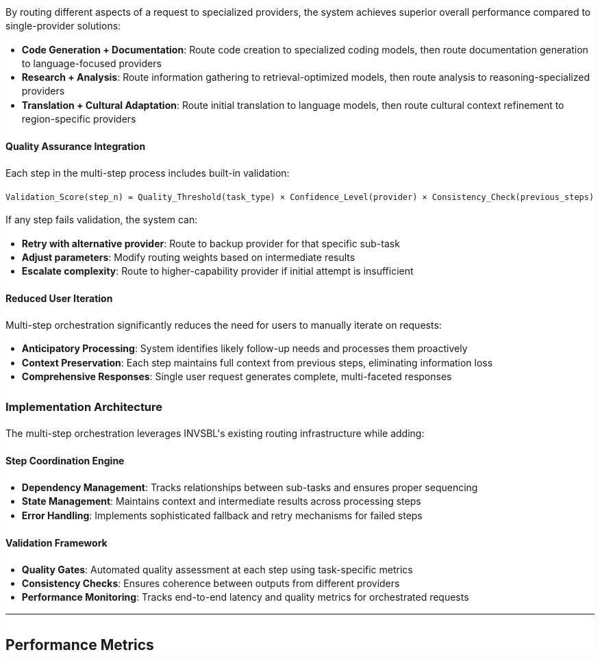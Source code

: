By routing different aspects of a request to specialized providers, the system achieves superior overall performance compared to single-provider solutions:

* **Code Generation + Documentation**: Route code creation to specialized coding models, then route documentation generation to language-focused providers
* **Research + Analysis**: Route information gathering to retrieval-optimized models, then route analysis to reasoning-specialized providers
* **Translation + Cultural Adaptation**: Route initial translation to language models, then route cultural context refinement to region-specific providers

#### Quality Assurance Integration

Each step in the multi-step process includes built-in validation:

```
Validation_Score(step_n) = Quality_Threshold(task_type) × Confidence_Level(provider) × Consistency_Check(previous_steps)
```

If any step fails validation, the system can:

* **Retry with alternative provider**: Route to backup provider for that specific sub-task
* **Adjust parameters**: Modify routing weights based on intermediate results
* **Escalate complexity**: Route to higher-capability provider if initial attempt is insufficient

#### Reduced User Iteration

Multi-step orchestration significantly reduces the need for users to manually iterate on requests:

* **Anticipatory Processing**: System identifies likely follow-up needs and processes them proactively
* **Context Preservation**: Each step maintains full context from previous steps, eliminating information loss
* **Comprehensive Responses**: Single user request generates complete, multi-faceted responses

### Implementation Architecture

The multi-step orchestration leverages INVSBL's existing routing infrastructure while adding:

#### Step Coordination Engine

* **Dependency Management**: Tracks relationships between sub-tasks and ensures proper sequencing
* **State Management**: Maintains context and intermediate results across processing steps
* **Error Handling**: Implements sophisticated fallback and retry mechanisms for failed steps

#### Validation Framework

* **Quality Gates**: Automated quality assessment at each step using task-specific metrics
* **Consistency Checks**: Ensures coherence between outputs from different providers
* **Performance Monitoring**: Tracks end-to-end latency and quality metrics for orchestrated requests

---

## Performance Metrics
